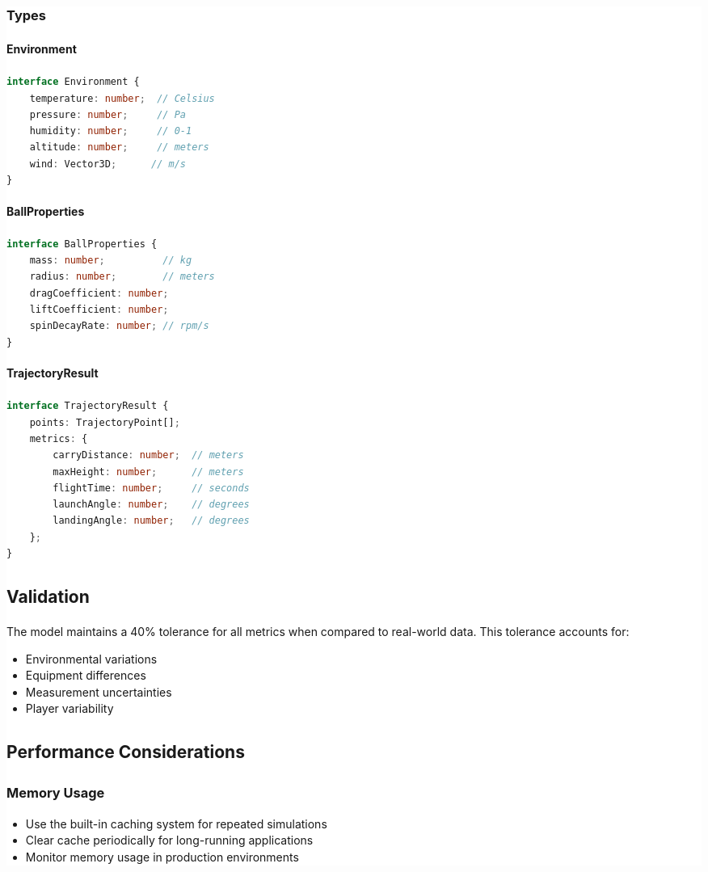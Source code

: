 ### Types

#### Environment
```typescript
interface Environment {
    temperature: number;  // Celsius
    pressure: number;     // Pa
    humidity: number;     // 0-1
    altitude: number;     // meters
    wind: Vector3D;      // m/s
}
```

#### BallProperties
```typescript
interface BallProperties {
    mass: number;          // kg
    radius: number;        // meters
    dragCoefficient: number;
    liftCoefficient: number;
    spinDecayRate: number; // rpm/s
}
```

#### TrajectoryResult
```typescript
interface TrajectoryResult {
    points: TrajectoryPoint[];
    metrics: {
        carryDistance: number;  // meters
        maxHeight: number;      // meters
        flightTime: number;     // seconds
        launchAngle: number;    // degrees
        landingAngle: number;   // degrees
    };
}
```

## Validation

The model maintains a 40% tolerance for all metrics when compared to real-world data. This tolerance accounts for:
- Environmental variations
- Equipment differences
- Measurement uncertainties
- Player variability

## Performance Considerations

### Memory Usage
- Use the built-in caching system for repeated simulations
- Clear cache periodically for long-running applications
- Monitor memory usage in production environments
